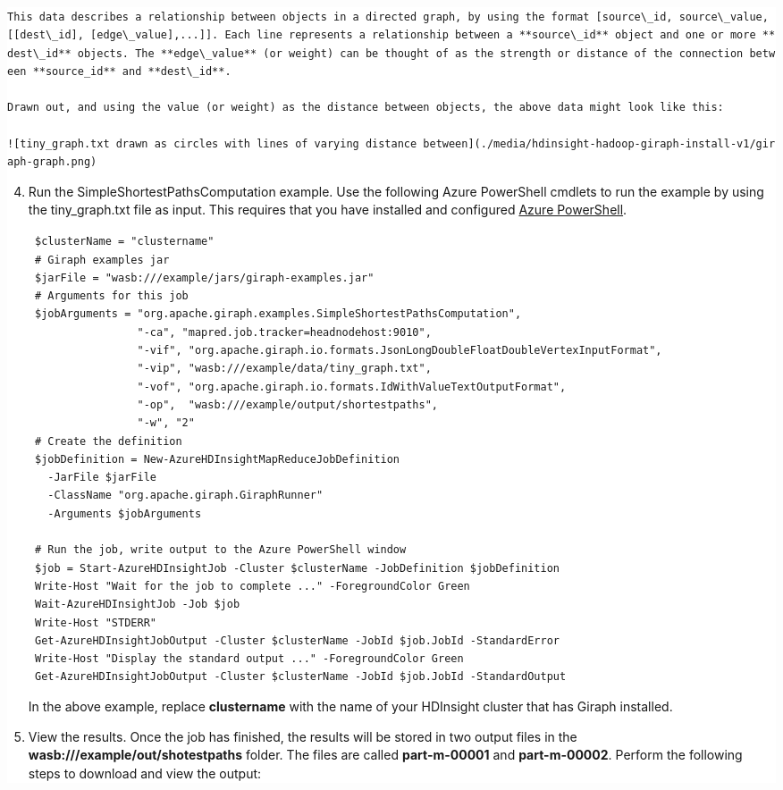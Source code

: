	This data describes a relationship between objects in a directed graph, by using the format [source\_id, source\_value,[[dest\_id], [edge\_value],...]]. Each line represents a relationship between a **source\_id** object and one or more **dest\_id** objects. The **edge\_value** (or weight) can be thought of as the strength or distance of the connection between **source_id** and **dest\_id**.

	Drawn out, and using the value (or weight) as the distance between objects, the above data might look like this:

	![tiny_graph.txt drawn as circles with lines of varying distance between](./media/hdinsight-hadoop-giraph-install-v1/giraph-graph.png)

	

4. Run the SimpleShortestPathsComputation example. Use the following Azure PowerShell cmdlets to run the example by using the tiny_graph.txt file as input. This requires that you have installed and configured [Azure PowerShell][powershell-install].

		$clusterName = "clustername"
		# Giraph examples jar
		$jarFile = "wasb:///example/jars/giraph-examples.jar"
		# Arguments for this job
		$jobArguments = "org.apache.giraph.examples.SimpleShortestPathsComputation",
		                "-ca", "mapred.job.tracker=headnodehost:9010",
		                "-vif", "org.apache.giraph.io.formats.JsonLongDoubleFloatDoubleVertexInputFormat",
		                "-vip", "wasb:///example/data/tiny_graph.txt",
		                "-vof", "org.apache.giraph.io.formats.IdWithValueTextOutputFormat",
		                "-op",  "wasb:///example/output/shortestpaths",
		                "-w", "2"
		# Create the definition
		$jobDefinition = New-AzureHDInsightMapReduceJobDefinition
		  -JarFile $jarFile
		  -ClassName "org.apache.giraph.GiraphRunner"
		  -Arguments $jobArguments
		
		# Run the job, write output to the Azure PowerShell window
		$job = Start-AzureHDInsightJob -Cluster $clusterName -JobDefinition $jobDefinition
		Write-Host "Wait for the job to complete ..." -ForegroundColor Green
		Wait-AzureHDInsightJob -Job $job
		Write-Host "STDERR"
		Get-AzureHDInsightJobOutput -Cluster $clusterName -JobId $job.JobId -StandardError
		Write-Host "Display the standard output ..." -ForegroundColor Green
		Get-AzureHDInsightJobOutput -Cluster $clusterName -JobId $job.JobId -StandardOutput

	In the above example, replace **clustername** with the name of your HDInsight cluster that has Giraph installed.

5. View the results. Once the job has finished, the results will be stored in two output files in the __wasb:///example/out/shotestpaths__ folder. The files are called __part-m-00001__ and __part-m-00002__. Perform the following steps to download and view the output:


[tools]: https://github.com/Blackmist/hdinsight-tools
[aps]: /documentation/articles/powershell-install-configure/
[powershell-install]: /documentation/articles/powershell-install-configure
[hdinsight-provision]: /documentation/articles/hdinsight-provision-clusters-v1
[hdinsight-install-r]: /documentation/articles/hdinsight-hadoop-r-scripts
[hdinsight-cluster-customize]: /documentation/articles/hdinsight-hadoop-customize-cluster-v1
